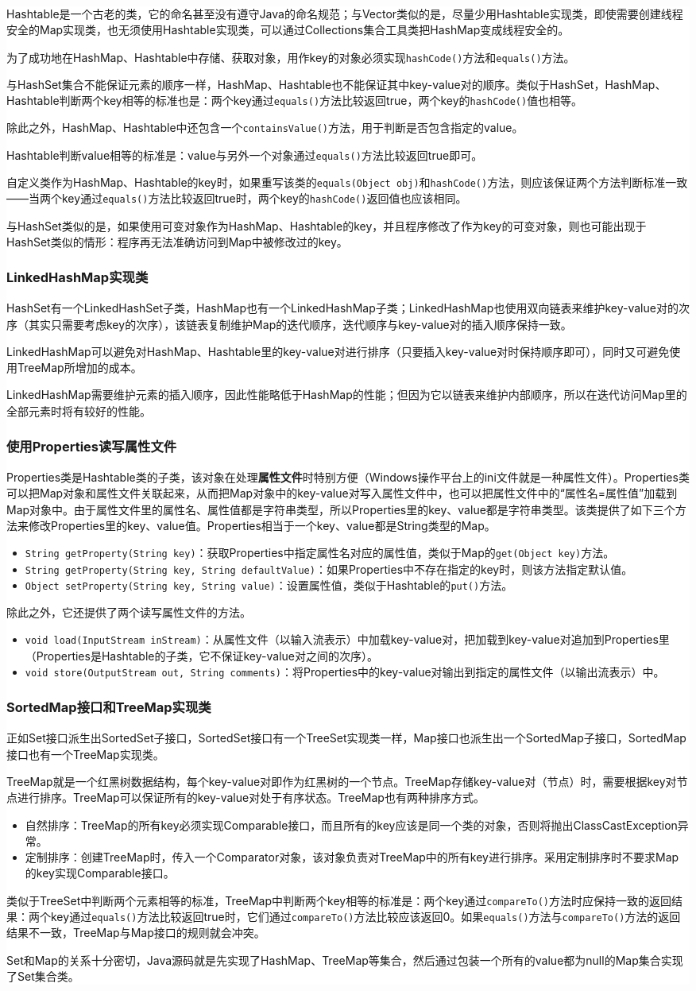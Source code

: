 Hashtable是一个古老的类，它的命名甚至没有遵守Java的命名规范；与Vector类似的是，尽量少用Hashtable实现类，即使需要创建线程安全的Map实现类，也无须使用Hashtable实现类，可以通过Collections集合工具类把HashMap变成线程安全的。

为了成功地在HashMap、Hashtable中存储、获取对象，用作key的对象必须实现`hashCode()`方法和`equals()`方法。

与HashSet集合不能保证元素的顺序一样，HashMap、Hashtable也不能保证其中key-value对的顺序。类似于HashSet，HashMap、Hashtable判断两个key相等的标准也是：两个key通过`equals()`方法比较返回true，两个key的`hashCode()`值也相等。

除此之外，HashMap、Hashtable中还包含一个`containsValue()`方法，用于判断是否包含指定的value。

Hashtable判断value相等的标准是：value与另外一个对象通过`equals()`方法比较返回true即可。

自定义类作为HashMap、Hashtable的key时，如果重写该类的`equals(Object obj)`和`hashCode()`方法，则应该保证两个方法判断标准一致——当两个key通过`equals()`方法比较返回true时，两个key的`hashCode()`返回值也应该相同。

与HashSet类似的是，如果使用可变对象作为HashMap、Hashtable的key，并且程序修改了作为key的可变对象，则也可能出现于HashSet类似的情形：程序再无法准确访问到Map中被修改过的key。

### LinkedHashMap实现类

HashSet有一个LinkedHashSet子类，HashMap也有一个LinkedHashMap子类；LinkedHashMap也使用双向链表来维护key-value对的次序（其实只需要考虑key的次序），该链表复制维护Map的迭代顺序，迭代顺序与key-value对的插入顺序保持一致。

LinkedHashMap可以避免对HashMap、Hashtable里的key-value对进行排序（只要插入key-value对时保持顺序即可），同时又可避免使用TreeMap所增加的成本。

LinkedHashMap需要维护元素的插入顺序，因此性能略低于HashMap的性能；但因为它以链表来维护内部顺序，所以在迭代访问Map里的全部元素时将有较好的性能。

### 使用Properties读写属性文件

Properties类是Hashtable类的子类，该对象在处理**属性文件**时特别方便（Windows操作平台上的ini文件就是一种属性文件）。Properties类可以把Map对象和属性文件关联起来，从而把Map对象中的key-value对写入属性文件中，也可以把属性文件中的“属性名=属性值”加载到Map对象中。由于属性文件里的属性名、属性值都是字符串类型，所以Properties里的key、value都是字符串类型。该类提供了如下三个方法来修改Properties里的key、value值。Properties相当于一个key、value都是String类型的Map。

- `String getProperty(String key)`：获取Properties中指定属性名对应的属性值，类似于Map的`get(Object key)`方法。
- `String getProperty(String key, String defaultValue)`：如果Properties中不存在指定的key时，则该方法指定默认值。
- `Object setProperty(String key, String value)`：设置属性值，类似于Hashtable的`put()`方法。

除此之外，它还提供了两个读写属性文件的方法。

- `void load(InputStream inStream)`：从属性文件（以输入流表示）中加载key-value对，把加载到key-value对追加到Properties里（Properties是Hashtable的子类，它不保证key-value对之间的次序）。
- `void store(OutputStream out, String comments)`：将Properties中的key-value对输出到指定的属性文件（以输出流表示）中。

### SortedMap接口和TreeMap实现类

正如Set接口派生出SortedSet子接口，SortedSet接口有一个TreeSet实现类一样，Map接口也派生出一个SortedMap子接口，SortedMap接口也有一个TreeMap实现类。

TreeMap就是一个红黑树数据结构，每个key-value对即作为红黑树的一个节点。TreeMap存储key-value对（节点）时，需要根据key对节点进行排序。TreeMap可以保证所有的key-value对处于有序状态。TreeMap也有两种排序方式。

- 自然排序：TreeMap的所有key必须实现Comparable接口，而且所有的key应该是同一个类的对象，否则将抛出ClassCastException异常。
- 定制排序：创建TreeMap时，传入一个Comparator对象，该对象负责对TreeMap中的所有key进行排序。采用定制排序时不要求Map的key实现Comparable接口。

类似于TreeSet中判断两个元素相等的标准，TreeMap中判断两个key相等的标准是：两个key通过`compareTo()`方法时应保持一致的返回结果：两个key通过`equals()`方法比较返回true时，它们通过`compareTo()`方法比较应该返回0。如果`equals()`方法与`compareTo()`方法的返回结果不一致，TreeMap与Map接口的规则就会冲突。

Set和Map的关系十分密切，Java源码就是先实现了HashMap、TreeMap等集合，然后通过包装一个所有的value都为null的Map集合实现了Set集合类。
